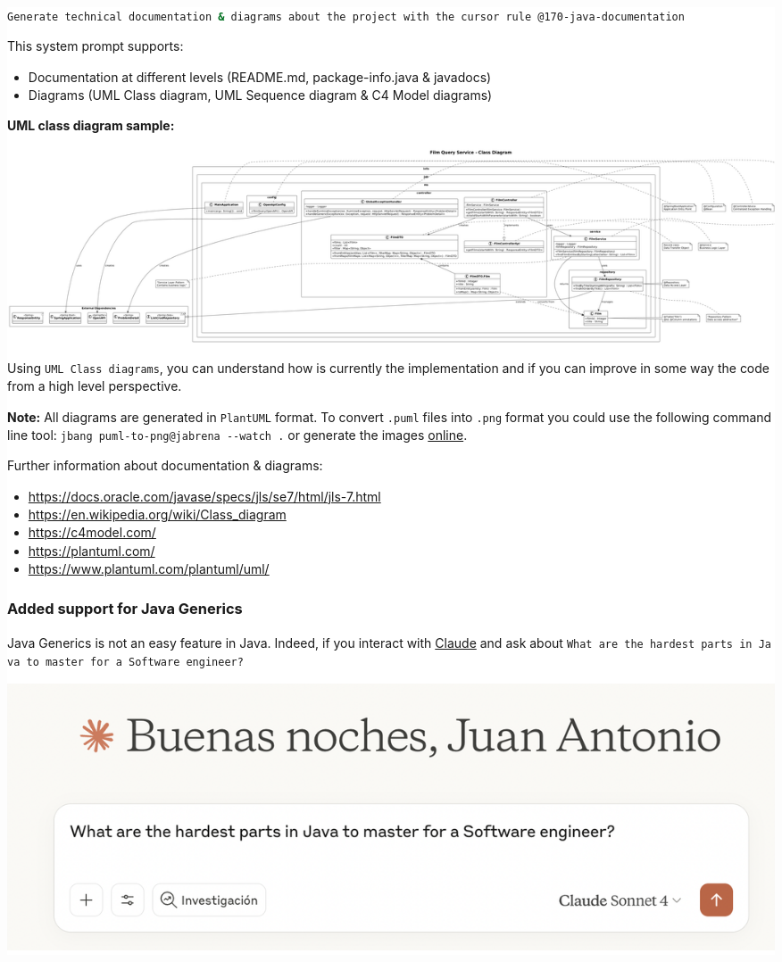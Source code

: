 ```bash
Generate technical documentation & diagrams about the project with the cursor rule @170-java-documentation
```

This system prompt supports:

- Documentation at different levels (README.md, package-info.java & javadocs)
- Diagrams (UML Class diagram, UML Sequence diagram & C4 Model diagrams)

**UML class diagram sample:**

![](./images/uml-class-diagram-sample.png)

Using `UML Class diagrams`, you can understand how is currently the implementation and if you can improve in some way the code from a high level perspective.

**Note:** All diagrams are generated in `PlantUML` format. To convert `.puml` files into `.png` format you could use the following command line tool: `jbang puml-to-png@jabrena --watch .` or generate the images [online](https://www.plantuml.com/plantuml/uml/).

Further information about documentation & diagrams:

- https://docs.oracle.com/javase/specs/jls/se7/html/jls-7.html
- https://en.wikipedia.org/wiki/Class_diagram
- https://c4model.com/
- https://plantuml.com/
- https://www.plantuml.com/plantuml/uml/

### Added support for Java Generics

Java Generics is not an easy feature in Java. Indeed, if you interact with [Claude](https://claude.ai/new) and ask about `What are the hardest parts in Java to master for a Software engineer?`

![](./images/claude-question.png)
